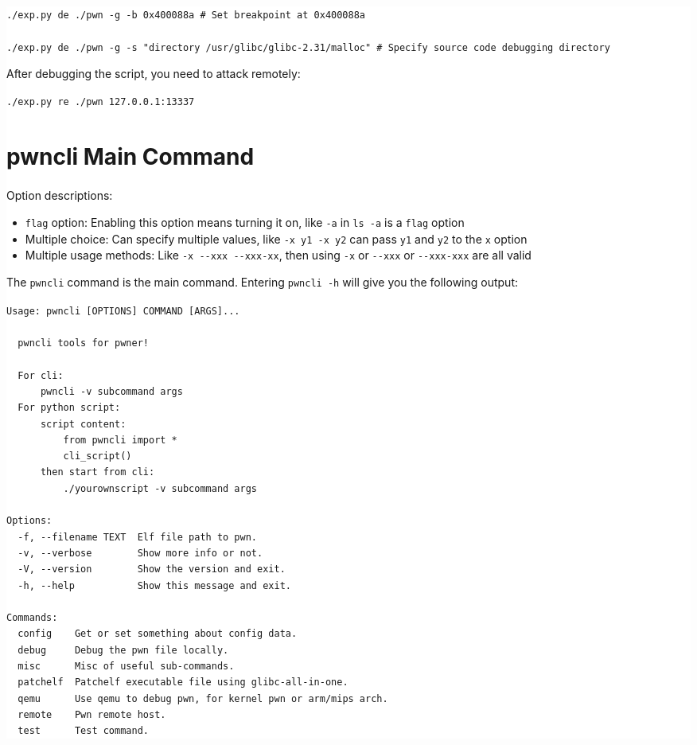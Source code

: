 ```shell
./exp.py de ./pwn -g -b 0x400088a # Set breakpoint at 0x400088a

./exp.py de ./pwn -g -s "directory /usr/glibc/glibc-2.31/malloc" # Specify source code debugging directory
```

After debugging the script, you need to attack remotely:

```
./exp.py re ./pwn 127.0.0.1:13337
```

# pwncli Main Command
Option descriptions:

- `flag` option: Enabling this option means turning it on, like `-a` in `ls -a` is a `flag` option
- Multiple choice: Can specify multiple values, like `-x y1 -x y2` can pass `y1` and `y2` to the `x` option
- Multiple usage methods: Like `-x --xxx --xxx-xx`, then using `-x` or `--xxx` or `--xxx-xxx` are all valid

The `pwncli` command is the main command. Entering `pwncli -h` will give you the following output:

```
Usage: pwncli [OPTIONS] COMMAND [ARGS]...

  pwncli tools for pwner!

  For cli:
      pwncli -v subcommand args
  For python script:
      script content:
          from pwncli import *
          cli_script()
      then start from cli: 
          ./yourownscript -v subcommand args

Options:
  -f, --filename TEXT  Elf file path to pwn.
  -v, --verbose        Show more info or not.
  -V, --version        Show the version and exit.
  -h, --help           Show this message and exit.

Commands:
  config    Get or set something about config data.
  debug     Debug the pwn file locally.
  misc      Misc of useful sub-commands.
  patchelf  Patchelf executable file using glibc-all-in-one.
  qemu      Use qemu to debug pwn, for kernel pwn or arm/mips arch.
  remote    Pwn remote host.
  test      Test command.
```
